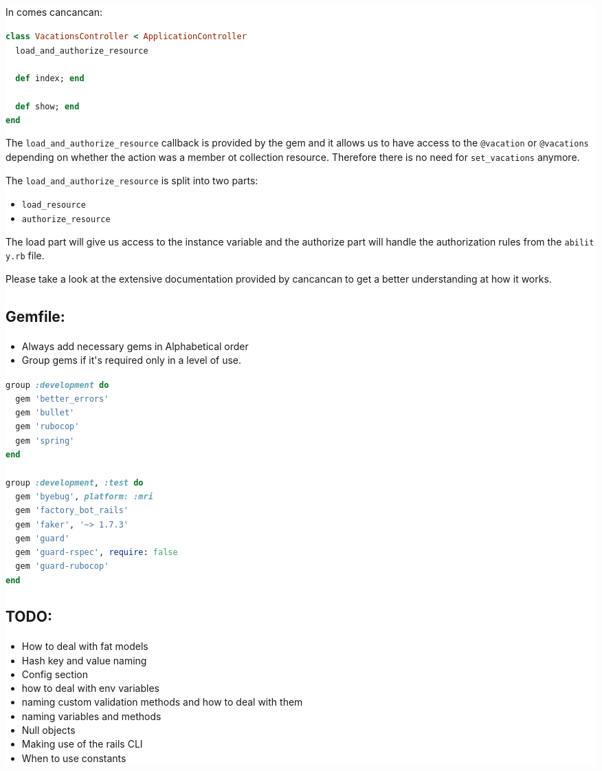 In comes cancancan:


```ruby
class VacationsController < ApplicationController
  load_and_authorize_resource

  def index; end

  def show; end
end
```

The `load_and_authorize_resource` callback is provided by the gem and it allows us to have access to the `@vacation` or `@vacations` depending on whether the action was a member ot collection resource.
Therefore there is no need for `set_vacations` anymore.

The `load_and_authorize_resource` is split into two parts:
- `load_resource`
- `authorize_resource`

The load part will give us access to the instance variable and the authorize part will handle the authorization rules from the `ability.rb` file.

Please take a look at the extensive documentation provided by cancancan to get a better understanding at how it works.

Gemfile:
----------------------------
- Always add necessary gems in Alphabetical order
- Group gems if it's required only in a level of use.
```ruby
group :development do
  gem 'better_errors'
  gem 'bullet'
  gem 'rubocop'
  gem 'spring'
end

group :development, :test do
  gem 'byebug', platform: :mri
  gem 'factory_bot_rails'
  gem 'faker', '~> 1.7.3'
  gem 'guard'
  gem 'guard-rspec', require: false
  gem 'guard-rubocop'
end
```

## TODO:
- How to deal with fat models
- Hash key and value naming
- Config section
- how to deal with env variables
- naming custom validation methods and how to deal with them
- naming variables and methods
- Null objects
- Making use of the rails CLI
- When to use constants
